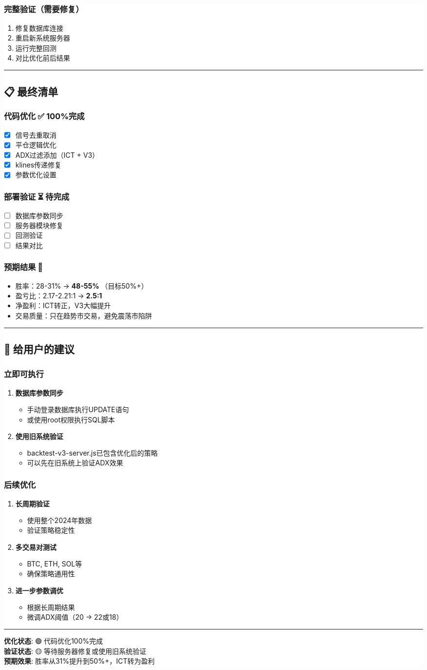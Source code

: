 ### 完整验证（需要修复）

1. 修复数据库连接
2. 重启新系统服务器
3. 运行完整回测
4. 对比优化前后结果

---

## 📋 最终清单

### 代码优化 ✅ 100%完成
- [x] 信号去重取消
- [x] 平仓逻辑优化
- [x] ADX过滤添加（ICT + V3）
- [x] klines传递修复
- [x] 参数优化设置

### 部署验证 ⏳ 待完成
- [ ] 数据库参数同步
- [ ] 服务器模块修复
- [ ] 回测验证
- [ ] 结果对比

### 预期结果 🎯
- 胜率：28-31% → **48-55%** （目标50%+）
- 盈亏比：2.17-2.21:1 → **2.5:1**
- 净盈利：ICT转正，V3大幅提升
- 交易质量：只在趋势市交易，避免震荡市陷阱

---

## 💬 给用户的建议

### 立即可执行

1. **数据库参数同步**
   - 手动登录数据库执行UPDATE语句
   - 或使用root权限执行SQL脚本

2. **使用旧系统验证**
   - backtest-v3-server.js已包含优化后的策略
   - 可以先在旧系统上验证ADX效果

### 后续优化

1. **长周期验证**
   - 使用整个2024年数据
   - 验证策略稳定性

2. **多交易对测试**
   - BTC, ETH, SOL等
   - 确保策略通用性

3. **进一步参数调优**
   - 根据长周期结果
   - 微调ADX阈值（20 → 22或18）

---

**优化状态**: 🟢 代码优化100%完成  
**验证状态**: 🟡 等待服务器修复或使用旧系统验证  
**预期效果**: 胜率从31%提升到50%+，ICT转为盈利

